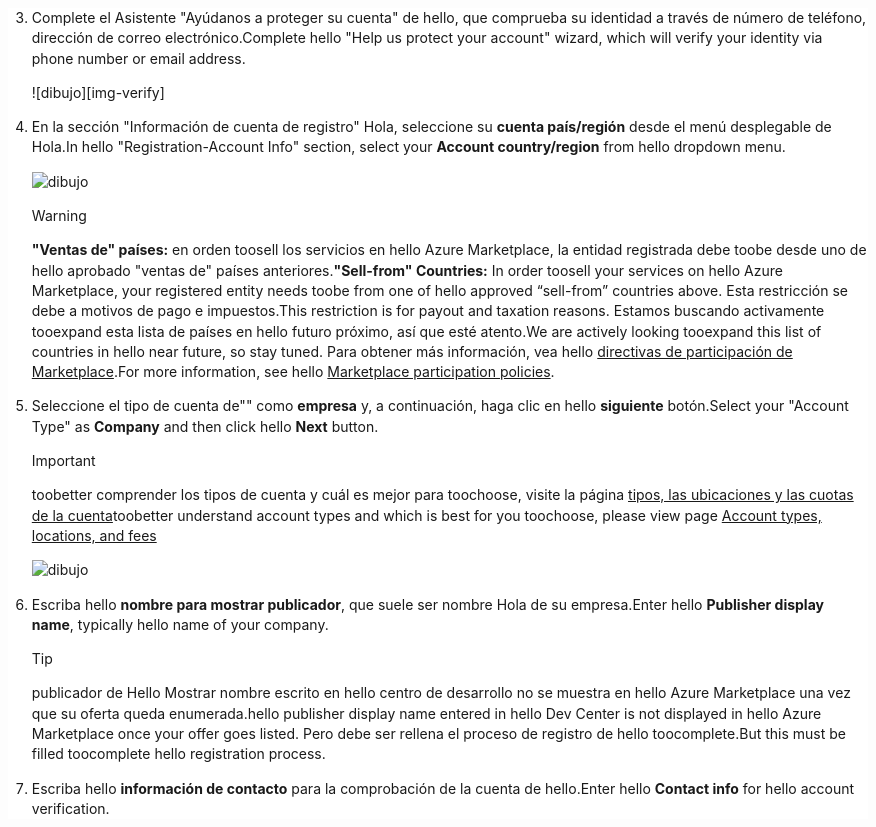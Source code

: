 3. <span data-ttu-id="e0c7d-179">Complete el Asistente "Ayúdanos a proteger su cuenta" de hello, que comprueba su identidad a través de número de teléfono, dirección de correo electrónico.</span><span class="sxs-lookup"><span data-stu-id="e0c7d-179">Complete hello "Help us protect your account" wizard, which will verify your identity via phone number or email address.</span></span>

    ![dibujo][img-verify]
4. <span data-ttu-id="e0c7d-181">En la sección "Información de cuenta de registro" Hola, seleccione su **cuenta país/región** desde el menú desplegable de Hola.</span><span class="sxs-lookup"><span data-stu-id="e0c7d-181">In hello "Registration-Account Info" section, select your **Account country/region** from hello dropdown menu.</span></span>

    ![dibujo](media/marketplace-publishing-accounts-creation-registration/imgRegisterCo_04.png)

   > [!WARNING]
   > <span data-ttu-id="e0c7d-183">**"Ventas de" países:** en orden toosell los servicios en hello Azure Marketplace, la entidad registrada debe toobe desde uno de hello aprobado "ventas de" países anteriores.</span><span class="sxs-lookup"><span data-stu-id="e0c7d-183">**"Sell-from" Countries:** In order toosell your services on hello Azure Marketplace, your registered entity needs toobe from one of hello approved “sell-from” countries above.</span></span> <span data-ttu-id="e0c7d-184">Esta restricción se debe a motivos de pago e impuestos.</span><span class="sxs-lookup"><span data-stu-id="e0c7d-184">This restriction is for payout and taxation reasons.</span></span> <span data-ttu-id="e0c7d-185">Estamos buscando activamente tooexpand esta lista de países en hello futuro próximo, así que esté atento.</span><span class="sxs-lookup"><span data-stu-id="e0c7d-185">We are actively looking tooexpand this list of countries in hello near future, so stay tuned.</span></span> <span data-ttu-id="e0c7d-186">Para obtener más información, vea hello [directivas de participación de Marketplace](http://go.microsoft.com/fwlink/?LinkID=526833).</span><span class="sxs-lookup"><span data-stu-id="e0c7d-186">For more information, see hello  [Marketplace participation policies](http://go.microsoft.com/fwlink/?LinkID=526833).</span></span>
   >
   >
5. <span data-ttu-id="e0c7d-187">Seleccione el tipo de cuenta de"" como **empresa** y, a continuación, haga clic en hello **siguiente** botón.</span><span class="sxs-lookup"><span data-stu-id="e0c7d-187">Select your "Account Type" as **Company** and then click hello **Next** button.</span></span>

   > [!IMPORTANT]
   > <span data-ttu-id="e0c7d-188">toobetter comprender los tipos de cuenta y cuál es mejor para toochoose, visite la página [tipos, las ubicaciones y las cuotas de la cuenta](https://msdn.microsoft.com/library/windows/apps/jj863494.aspx)</span><span class="sxs-lookup"><span data-stu-id="e0c7d-188">toobetter understand account types and which is best for you toochoose, please view page [Account types, locations, and fees](https://msdn.microsoft.com/library/windows/apps/jj863494.aspx)</span></span>
   >
   >

    ![dibujo](media/marketplace-publishing-accounts-creation-registration/imgRegisterCo_05.png)
6. <span data-ttu-id="e0c7d-190">Escriba hello **nombre para mostrar publicador**, que suele ser nombre Hola de su empresa.</span><span class="sxs-lookup"><span data-stu-id="e0c7d-190">Enter hello **Publisher display name**, typically hello name of your company.</span></span>

   > [!TIP]
   > <span data-ttu-id="e0c7d-191">publicador de Hello Mostrar nombre escrito en hello centro de desarrollo no se muestra en hello Azure Marketplace una vez que su oferta queda enumerada.</span><span class="sxs-lookup"><span data-stu-id="e0c7d-191">hello publisher display name entered in hello Dev Center is not displayed in hello Azure Marketplace once your offer goes listed.</span></span> <span data-ttu-id="e0c7d-192">Pero debe ser rellena el proceso de registro de hello toocomplete.</span><span class="sxs-lookup"><span data-stu-id="e0c7d-192">But this must be filled toocomplete hello registration process.</span></span>
   >
   >
7. <span data-ttu-id="e0c7d-193">Escriba hello **información de contacto** para la comprobación de la cuenta de hello.</span><span class="sxs-lookup"><span data-stu-id="e0c7d-193">Enter hello **Contact info** for hello account verification.</span></span>


[link-msdndoc]: https://msdn.microsoft.com/library/jj552460.aspx
[link-sellerdashboard]: http://sellerdashboard.microsoft.com/
[link-pubportal]: https://publish.windowsazure.com